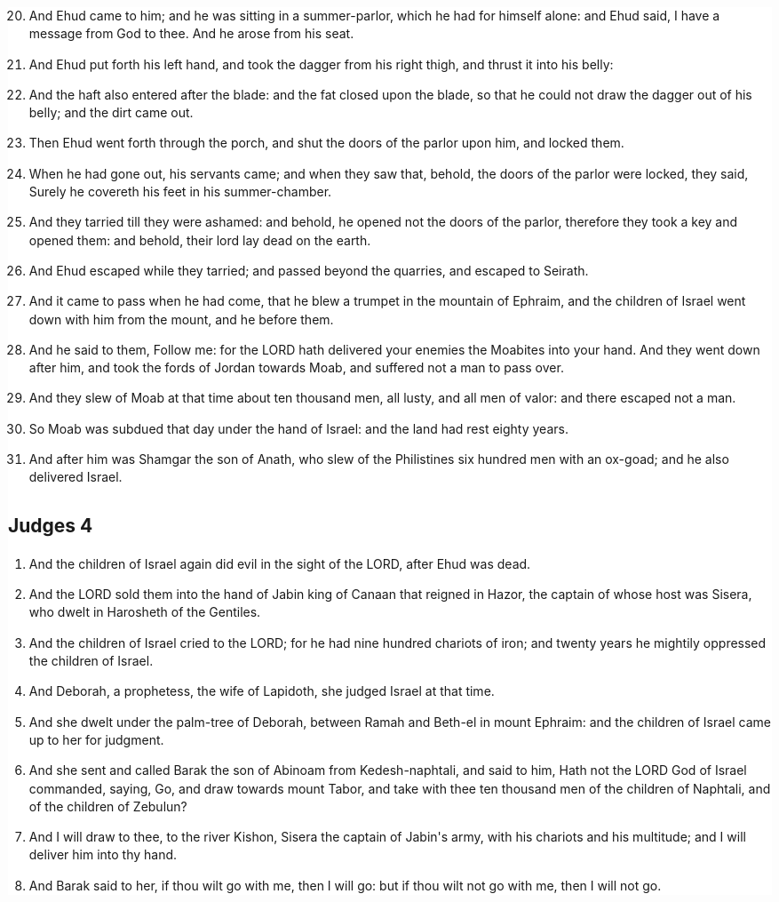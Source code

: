 20. And Ehud came to him; and he was sitting in a summer-parlor, which he had for himself alone: and Ehud said, I have a message from God to thee. And he arose from his seat.

21. And Ehud put forth his left hand, and took the dagger from his right thigh, and thrust it into his belly:

22. And the haft also entered after the blade: and the fat closed upon the blade, so that he could not draw the dagger out of his belly; and the dirt came out.

23. Then Ehud went forth through the porch, and shut the doors of the parlor upon him, and locked them.

24. When he had gone out, his servants came; and when they saw that, behold, the doors of the parlor were locked, they said, Surely he covereth his feet in his summer-chamber.

25. And they tarried till they were ashamed: and behold, he opened not the doors of the parlor, therefore they took a key and opened them: and behold, their lord lay dead on the earth.

26. And Ehud escaped while they tarried; and passed beyond the quarries, and escaped to Seirath.

27. And it came to pass when he had come, that he blew a trumpet in the mountain of Ephraim, and the children of Israel went down with him from the mount, and he before them.

28. And he said to them, Follow me: for the LORD hath delivered your enemies the Moabites into your hand. And they went down after him, and took the fords of Jordan towards Moab, and suffered not a man to pass over.

29. And they slew of Moab at that time about ten thousand men, all lusty, and all men of valor: and there escaped not a man.

30. So Moab was subdued that day under the hand of Israel: and the land had rest eighty years.

31. And after him was Shamgar the son of Anath, who slew of the Philistines six hundred men with an ox-goad; and he also delivered Israel.

## Judges 4

1. And the children of Israel again did evil in the sight of the LORD, after Ehud was dead.

2. And the LORD sold them into the hand of Jabin king of Canaan that reigned in Hazor, the captain of whose host was Sisera, who dwelt in Harosheth of the Gentiles.

3. And the children of Israel cried to the LORD; for he had nine hundred chariots of iron; and twenty years he mightily oppressed the children of Israel.

4. And Deborah, a prophetess, the wife of Lapidoth, she judged Israel at that time.

5. And she dwelt under the palm-tree of Deborah, between Ramah and Beth-el in mount Ephraim: and the children of Israel came up to her for judgment.

6. And she sent and called Barak the son of Abinoam from Kedesh-naphtali, and said to him, Hath not the LORD God of Israel commanded, saying, Go, and draw towards mount Tabor, and take with thee ten thousand men of the children of Naphtali, and of the children of Zebulun?

7. And I will draw to thee, to the river Kishon, Sisera the captain of Jabin's army, with his chariots and his multitude; and I will deliver him into thy hand.

8. And Barak said to her, if thou wilt go with me, then I will go: but if thou wilt not go with me, then I will not go.
